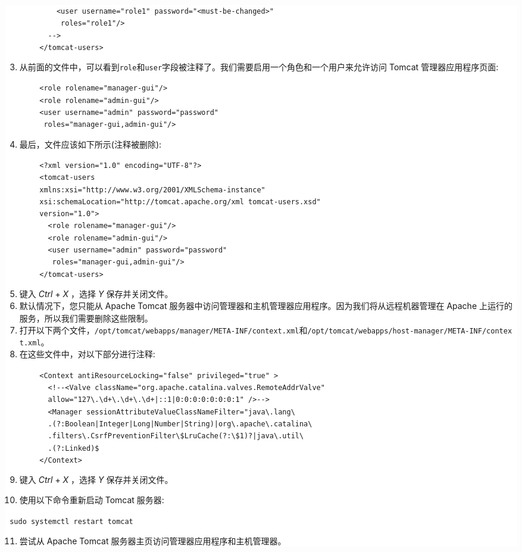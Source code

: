 ```
            <user username="role1" password="<must-be-changed>"
             roles="role1"/> 
          --> 
        </tomcat-users> 
```

3.  从前面的文件中，可以看到`role`和`user`字段被注释了。我们需要启用一个角色和一个用户来允许访问 Tomcat 管理器应用程序页面:

```
        <role rolename="manager-gui"/> 
        <role rolename="admin-gui"/> 
        <user username="admin" password="password"
         roles="manager-gui,admin-gui"/>
```

4.  最后，文件应该如下所示(注释被删除):

```
        <?xml version="1.0" encoding="UTF-8"?>  
        <tomcat-users  
        xmlns:xsi="http://www.w3.org/2001/XMLSchema-instance" 
        xsi:schemaLocation="http://tomcat.apache.org/xml tomcat-users.xsd" 
        version="1.0"> 
          <role rolename="manager-gui"/> 
          <role rolename="admin-gui"/> 
          <user username="admin" password="password"
           roles="manager-gui,admin-gui"/> 
        </tomcat-users> 
```

5.  键入 *Ctrl* + *X* ，选择 *Y* 保存并关闭文件。
6.  默认情况下，您只能从 Apache Tomcat 服务器中访问管理器和主机管理器应用程序。因为我们将从远程机器管理在 Apache 上运行的服务，所以我们需要删除这些限制。
7.  打开以下两个文件，`/opt/tomcat/webapps/manager/META-INF/context.xml`和`/opt/tomcat/webapps/host-manager/META-INF/context.xml`。
8.  在这些文件中，对以下部分进行注释:

```
        <Context antiResourceLocking="false" privileged="true" > 
          <!--<Valve className="org.apache.catalina.valves.RemoteAddrValve" 
          allow="127\.\d+\.\d+\.\d+|::1|0:0:0:0:0:0:0:1" />--> 
          <Manager sessionAttributeValueClassNameFilter="java\.lang\
          .(?:Boolean|Integer|Long|Number|String)|org\.apache\.catalina\
          .filters\.CsrfPreventionFilter\$LruCache(?:\$1)?|java\.util\
          .(?:Linked)$ 
        </Context> 
```

9.  键入 *Ctrl* + *X* ，选择 *Y* 保存并关闭文件。

10.  使用以下命令重新启动 Tomcat 服务器:

```
 sudo systemctl restart tomcat 
```

11.  尝试从 Apache Tomcat 服务器主页访问管理器应用程序和主机管理器。
